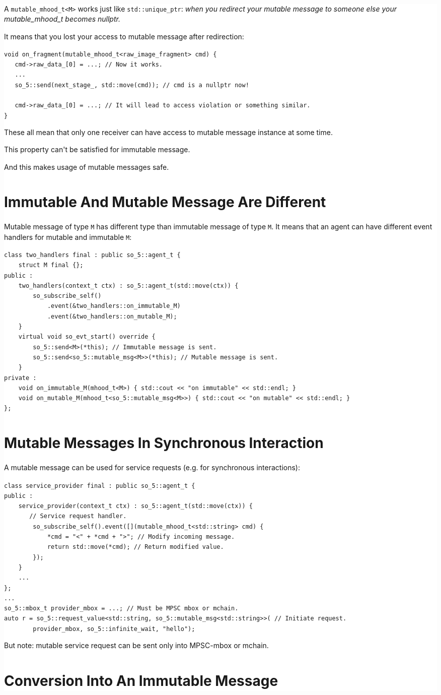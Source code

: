 A `mutable_mhood_t<M>` works just like `std::unique_ptr`: *when you redirect your mutable message to someone else your mutable_mhood_t becomes nullptr.*

It means that you lost your access to mutable message after redirection:
~~~~~{.cpp}
void on_fragment(mutable_mhood_t<raw_image_fragment> cmd) {
   cmd->raw_data_[0] = ...; // Now it works.
   ...
   so_5::send(next_stage_, std::move(cmd)); // cmd is a nullptr now!

   cmd->raw_data_[0] = ...; // It will lead to access violation or something similar.
}
~~~~~
These all mean that only one receiver can have access to mutable message instance at some time.

This property can't be satisfied for immutable message.

And this makes usage of mutable messages safe.
# Immutable And Mutable Message Are Different
Mutable message of type `M` has different type than immutable message of type `M`. It means that an agent can have different event handlers for mutable and immutable `M`:
~~~~~{.cpp}
class two_handlers final : public so_5::agent_t {
    struct M final {};
public :
    two_handlers(context_t ctx) : so_5::agent_t(std::move(ctx)) {
        so_subscribe_self()
            .event(&two_handlers::on_immutable_M)
            .event(&two_handlers::on_mutable_M);
    }
    virtual void so_evt_start() override {
        so_5::send<M>(*this); // Immutable message is sent.
        so_5::send<so_5::mutable_msg<M>>(*this); // Mutable message is sent.
    }
private :
    void on_immutable_M(mhood_t<M>) { std::cout << "on immutable" << std::endl; }
    void on_mutable_M(mhood_t<so_5::mutable_msg<M>>) { std::cout << "on mutable" << std::endl; }
};
~~~~~
# Mutable Messages In Synchronous Interaction
A mutable message can be used for service requests (e.g. for synchronous interactions):
~~~~~{.cpp}
class service_provider final : public so_5::agent_t {
public :
    service_provider(context_t ctx) : so_5::agent_t(std::move(ctx)) {
       // Service request handler.
        so_subscribe_self().event([](mutable_mhood_t<std::string> cmd) {
            *cmd = "<" + *cmd + ">"; // Modify incoming message.
            return std::move(*cmd); // Return modified value.
        });
    }
    ...
};
...
so_5::mbox_t provider_mbox = ...; // Must be MPSC mbox or mchain.
auto r = so_5::request_value<std::string, so_5::mutable_msg<std::string>>( // Initiate request.
        provider_mbox, so_5::infinite_wait, "hello");
~~~~~
But note: mutable service request can be sent only into MPSC-mbox or mchain.
# Conversion Into An Immutable Message